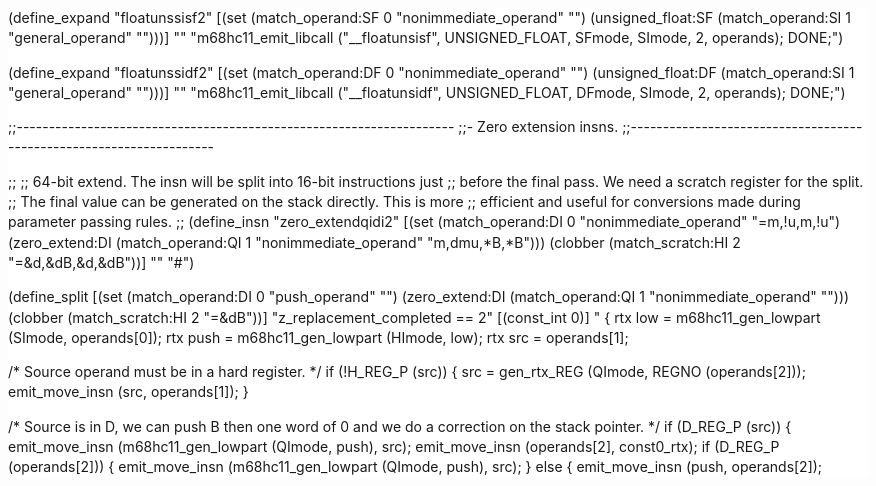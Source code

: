 (define_expand "floatunssisf2"
  [(set (match_operand:SF 0 "nonimmediate_operand" "")
	(unsigned_float:SF (match_operand:SI 1 "general_operand" "")))]
  ""
  "m68hc11_emit_libcall (\"__floatunsisf\", UNSIGNED_FLOAT, 
			 SFmode, SImode, 2, operands);
   DONE;")

(define_expand "floatunssidf2"
  [(set (match_operand:DF 0 "nonimmediate_operand" "")
	(unsigned_float:DF (match_operand:SI 1 "general_operand" "")))]
  ""
  "m68hc11_emit_libcall (\"__floatunsidf\", UNSIGNED_FLOAT, 
			 DFmode, SImode, 2, operands);
   DONE;")

;;--------------------------------------------------------------------
;;-  Zero extension insns.
;;--------------------------------------------------------------------

;;
;; 64-bit extend.  The insn will be split into 16-bit instructions just
;; before the final pass.  We need a scratch register for the split.
;; The final value can be generated on the stack directly.  This is more
;; efficient and useful for conversions made during parameter passing rules.
;;
(define_insn "zero_extendqidi2"
  [(set (match_operand:DI 0 "nonimmediate_operand" "=m,!u,m,!u")
	(zero_extend:DI 
	   (match_operand:QI 1 "nonimmediate_operand" "m,dmu,*B,*B")))
   (clobber (match_scratch:HI 2 "=&d,&dB,&d,&dB"))]
  ""
  "#")

(define_split
  [(set (match_operand:DI 0 "push_operand" "")
	(zero_extend:DI (match_operand:QI 1 "nonimmediate_operand" "")))
   (clobber (match_scratch:HI 2 "=&dB"))]
  "z_replacement_completed == 2"
  [(const_int 0)]
  "
{
  rtx low  = m68hc11_gen_lowpart (SImode, operands[0]);
  rtx push = m68hc11_gen_lowpart (HImode, low);
  rtx src  = operands[1];

   /* Source operand must be in a hard register.  */
   if (!H_REG_P (src))
     {
       src = gen_rtx_REG (QImode, REGNO (operands[2]));
       emit_move_insn (src, operands[1]);
     }

   /* Source is in D, we can push B then one word of 0 and we do
      a correction on the stack pointer.  */
   if (D_REG_P (src))
     {
       emit_move_insn (m68hc11_gen_lowpart (QImode, push), src);
       emit_move_insn (operands[2], const0_rtx);
       if (D_REG_P (operands[2]))
	 {
	   emit_move_insn (m68hc11_gen_lowpart (QImode, push), src);
	 }
       else
	 {
           emit_move_insn (push, operands[2]);